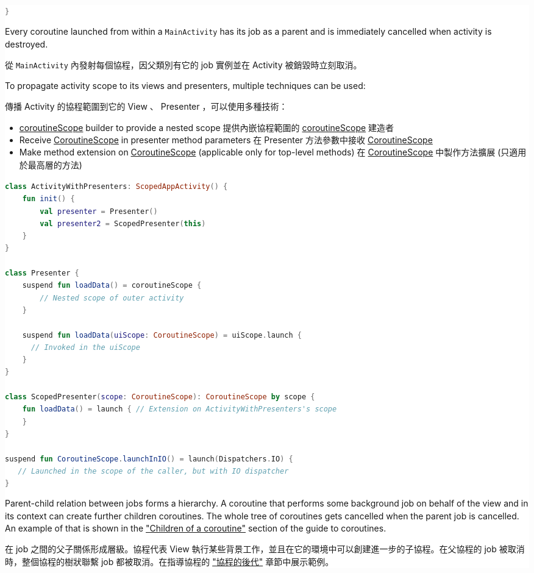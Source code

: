 ```kotlin
}
```

Every coroutine launched from within a `MainActivity` has its job as a parent and is immediately cancelled when activity is destroyed.

從 `MainActivity` 內發射每個協程，因父類別有它的 job 實例並在 Activity 被銷毀時立刻取消。

To propagate activity scope to its views and presenters, multiple techniques can be used:

傳播 Activity 的協程範圍到它的 View 、 Presenter ，可以使用多種技術：

- [coroutineScope][coroutineScope] builder to provide a nested scope
  提供內嵌協程範圍的 [coroutineScope][coroutineScope] 建造者
- Receive [CoroutineScope][CoroutineScope] in presenter method parameters
  在 Presenter 方法參數中接收 [CoroutineScope][CoroutineScope]
- Make method extension on [CoroutineScope] (applicable only for top-level methods)
  在 [CoroutineScope][CoroutineScope] 中製作方法擴展 (只適用於最高層的方法)

```kotlin
class ActivityWithPresenters: ScopedAppActivity() {
    fun init() {
        val presenter = Presenter()
        val presenter2 = ScopedPresenter(this)
    }
}

class Presenter {
    suspend fun loadData() = coroutineScope {
        // Nested scope of outer activity
    }
    
    suspend fun loadData(uiScope: CoroutineScope) = uiScope.launch {
      // Invoked in the uiScope
    }
}

class ScopedPresenter(scope: CoroutineScope): CoroutineScope by scope {
    fun loadData() = launch { // Extension on ActivityWithPresenters's scope
    }
}

suspend fun CoroutineScope.launchInIO() = launch(Dispatchers.IO) {
   // Launched in the scope of the caller, but with IO dispatcher
}
```

Parent-child relation between jobs forms a hierarchy. A coroutine that performs some background job on behalf of the view and in its context can create further children coroutines. The whole tree of coroutines gets cancelled when the parent job is cancelled. An example of that is shown in the ["Children of a coroutine"](../docs/coroutine-context-and-dispatchers.md#children-of-a-coroutine) section of the guide to coroutines.

在 job 之間的父子關係形成層級。協程代表 View 執行某些背景工作，並且在它的環境中可以創建進一步的子協程。在父協程的 job 被取消時，整個協程的樹狀聯繫 job 都被取消。在指導協程的 ["協程的後代"](../docs/coroutine-context-and-dispatchers.md#children-of-a-coroutine) 章節中展示範例。


[launch]: https://kotlin.github.io/kotlinx.coroutines/kotlinx-coroutines-core/kotlinx.coroutines/launch.html
[delay]: https://kotlin.github.io/kotlinx.coroutines/kotlinx-coroutines-core/kotlinx.coroutines/delay.html
[Job]: https://kotlin.github.io/kotlinx.coroutines/kotlinx-coroutines-core/kotlinx.coroutines/-job/index.html
[Job.cancel]: https://kotlin.github.io/kotlinx.coroutines/kotlinx-coroutines-core/kotlinx.coroutines/-job/cancel.html
[CoroutineScope]: https://kotlin.github.io/kotlinx.coroutines/kotlinx-coroutines-core/kotlinx.coroutines/-coroutine-scope/index.html
[MainScope()]: https://kotlin.github.io/kotlinx.coroutines/kotlinx-coroutines-core/kotlinx.coroutines/-main-scope.html
[coroutineScope]: https://kotlin.github.io/kotlinx.coroutines/kotlinx-coroutines-core/kotlinx.coroutines/coroutine-scope.html
[withContext]: https://kotlin.github.io/kotlinx.coroutines/kotlinx-coroutines-core/kotlinx.coroutines/with-context.html
[Dispatchers.Default]: https://kotlin.github.io/kotlinx.coroutines/kotlinx-coroutines-core/kotlinx.coroutines/-dispatchers/-default.html
[CoroutineStart]: https://kotlin.github.io/kotlinx.coroutines/kotlinx-coroutines-core/kotlinx.coroutines/-coroutine-start/index.html
[async]: https://kotlin.github.io/kotlinx.coroutines/kotlinx-coroutines-core/kotlinx.coroutines/async.html
[CoroutineStart.UNDISPATCHED]: https://kotlin.github.io/kotlinx.coroutines/kotlinx-coroutines-core/kotlinx.coroutines/-coroutine-start/-u-n-d-i-s-p-a-t-c-h-e-d.html
[actor]: https://kotlin.github.io/kotlinx.coroutines/kotlinx-coroutines-core/kotlinx.coroutines.channels/actor.html
[SendChannel.offer]: https://kotlin.github.io/kotlinx.coroutines/kotlinx-coroutines-core/kotlinx.coroutines.channels/-send-channel/offer.html
[SendChannel]: https://kotlin.github.io/kotlinx.coroutines/kotlinx-coroutines-core/kotlinx.coroutines.channels/-send-channel/index.html
[Channel]: https://kotlin.github.io/kotlinx.coroutines/kotlinx-coroutines-core/kotlinx.coroutines.channels/-channel/index.html
[Channel.CONFLATED]: https://kotlin.github.io/kotlinx.coroutines/kotlinx-coroutines-core/kotlinx.coroutines.channels/-channel/-c-o-n-f-l-a-t-e-d.html
[kotlinx.coroutines.Dispatchers.JavaFx]: https://kotlin.github.io/kotlinx.coroutines/kotlinx-coroutines-javafx/kotlinx.coroutines.javafx/kotlinx.coroutines.-dispatchers/-java-fx.html